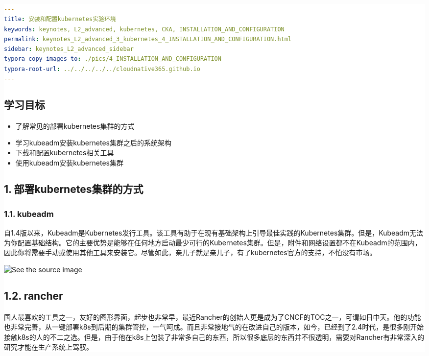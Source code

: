 ```yaml
---
title: 安装和配置kubernetes实验环境
keywords: keynotes, L2_advanced, kubernetes, CKA, INSTALLATION_AND_CONFIGURATION
permalink: keynotes_L2_advanced_3_kubernetes_4_INSTALLATION_AND_CONFIGURATION.html
sidebar: keynotes_L2_advanced_sidebar
typora-copy-images-to: ./pics/4_INSTALLATION_AND_CONFIGURATION
typora-root-url: ../../../../../cloudnative365.github.io
---
```


## 学习目标

+ 了解常见的部署kubernetes集群的方式

- 学习kubeadm安装kubernetes集群之后的系统架构
- 下载和配置kubernetes相关工具
- 使用kubeadm安装kubernetes集群

## 1. 部署kubernetes集群的方式

### 1.1. kubeadm

自1.4版以来，Kubeadm是Kubernetes发行工具。该工具有助于在现有基础架构上引导最佳实践的Kubernetes集群。但是，Kubeadm无法为你配置基础结构。它的主要优势是能够在任何地方启动最少可行的Kubernetes集群。但是，附件和网络设置都不在Kubeadm的范围内，因此你将需要手动或使用其他工具来安装它。尽管如此，亲儿子就是亲儿子，有了kubernetes官方的支持，不怕没有市场。

![See the source image](/pages/keynotes/L2_advanced/3_kubernetes/pics/4_INSTALLATION_AND_CONFIGURATION/OIP.cR34-5z71jjWK_Jx7eqlYwHaId)

## 1.2. rancher

国人最喜欢的工具之一，友好的图形界面，起步也非常早，最近Rancher的创始人更是成为了CNCF的TOC之一，可谓如日中天。他的功能也非常完善，从一键部署k8s到后期的集群管控，一气呵成。而且非常接地气的在改进自己的版本，如今，已经到了2.4时代，是很多刚开始接触k8s的人的不二之选。但是，由于他在k8s上包装了非常多自己的东西，所以很多底层的东西并不很透明，需要对Rancher有非常深入的研究才能在生产系统上驾驭。
